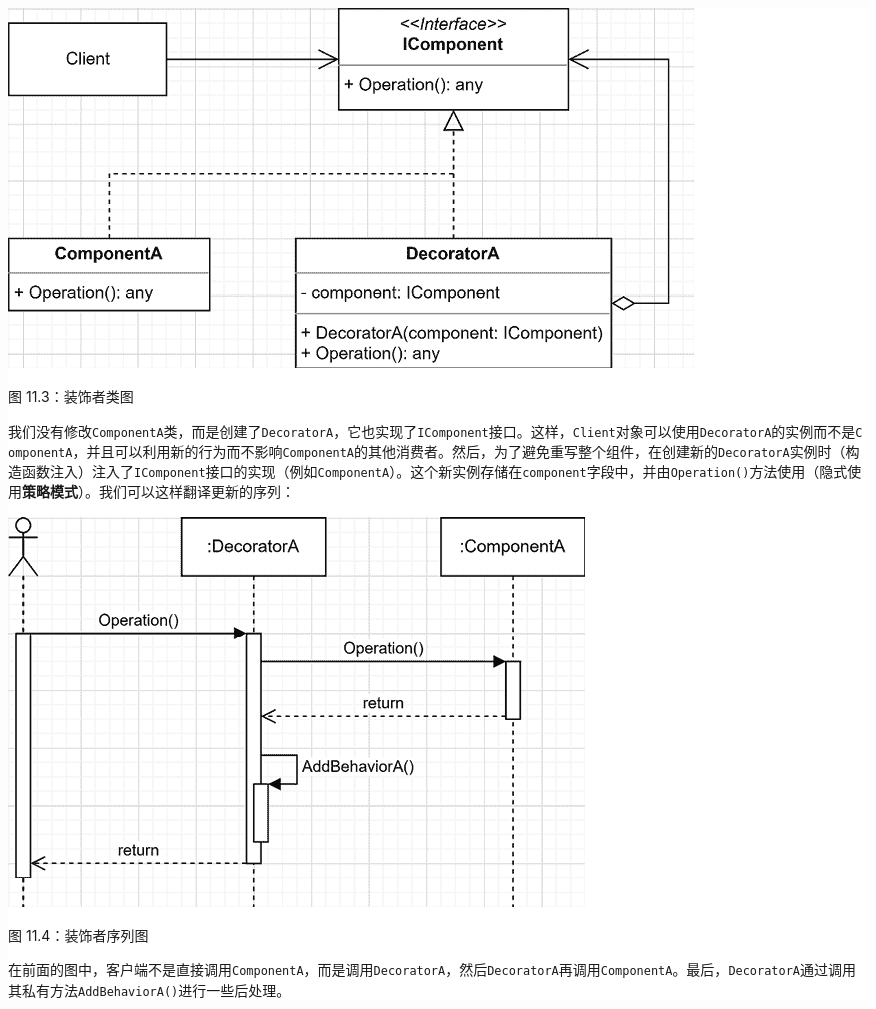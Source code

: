 ![图 11.3：装饰者类图](img/file50.png)

图 11.3：装饰者类图

我们没有修改`ComponentA`类，而是创建了`DecoratorA`，它也实现了`IComponent`接口。这样，`Client`对象可以使用`DecoratorA`的实例而不是`ComponentA`，并且可以利用新的行为而不影响`ComponentA`的其他消费者。然后，为了避免重写整个组件，在创建新的`DecoratorA`实例时（构造函数注入）注入了`IComponent`接口的实现（例如`ComponentA`）。这个新实例存储在`component`字段中，并由`Operation()`方法使用（隐式使用**策略模式**）。我们可以这样翻译更新的序列：

![图 11.4：装饰者序列图](img/file51.png)

图 11.4：装饰者序列图

在前面的图中，客户端不是直接调用`ComponentA`，而是调用`DecoratorA`，然后`DecoratorA`再调用`ComponentA`。最后，`DecoratorA`通过调用其私有方法`AddBehaviorA()`进行一些后处理。
